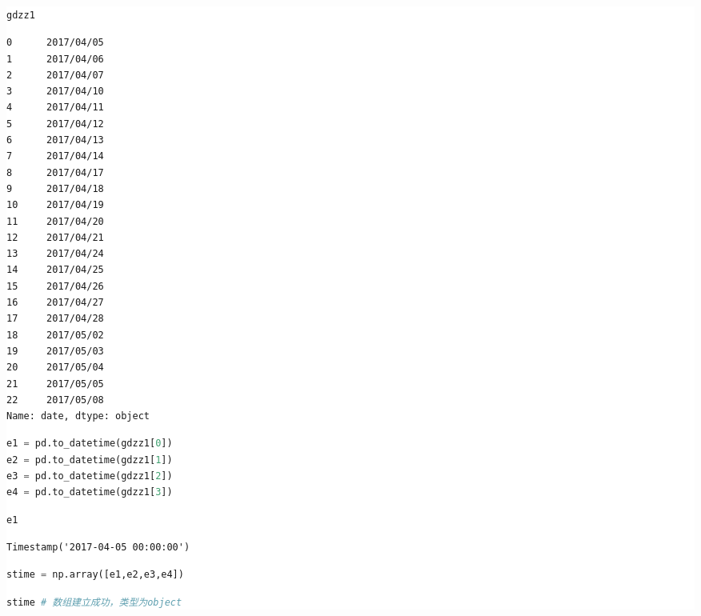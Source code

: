 
```python
gdzz1
```




    0      2017/04/05
    1      2017/04/06
    2      2017/04/07
    3      2017/04/10
    4      2017/04/11
    5      2017/04/12
    6      2017/04/13
    7      2017/04/14
    8      2017/04/17
    9      2017/04/18
    10     2017/04/19
    11     2017/04/20
    12     2017/04/21
    13     2017/04/24
    14     2017/04/25
    15     2017/04/26
    16     2017/04/27
    17     2017/04/28
    18     2017/05/02
    19     2017/05/03
    20     2017/05/04
    21     2017/05/05
    22     2017/05/08
    Name: date, dtype: object




```python
e1 = pd.to_datetime(gdzz1[0])
e2 = pd.to_datetime(gdzz1[1])
e3 = pd.to_datetime(gdzz1[2])
e4 = pd.to_datetime(gdzz1[3])
```


```python
e1
```




    Timestamp('2017-04-05 00:00:00')




```python
stime = np.array([e1,e2,e3,e4])
```


```python
stime # 数组建立成功，类型为object
```
